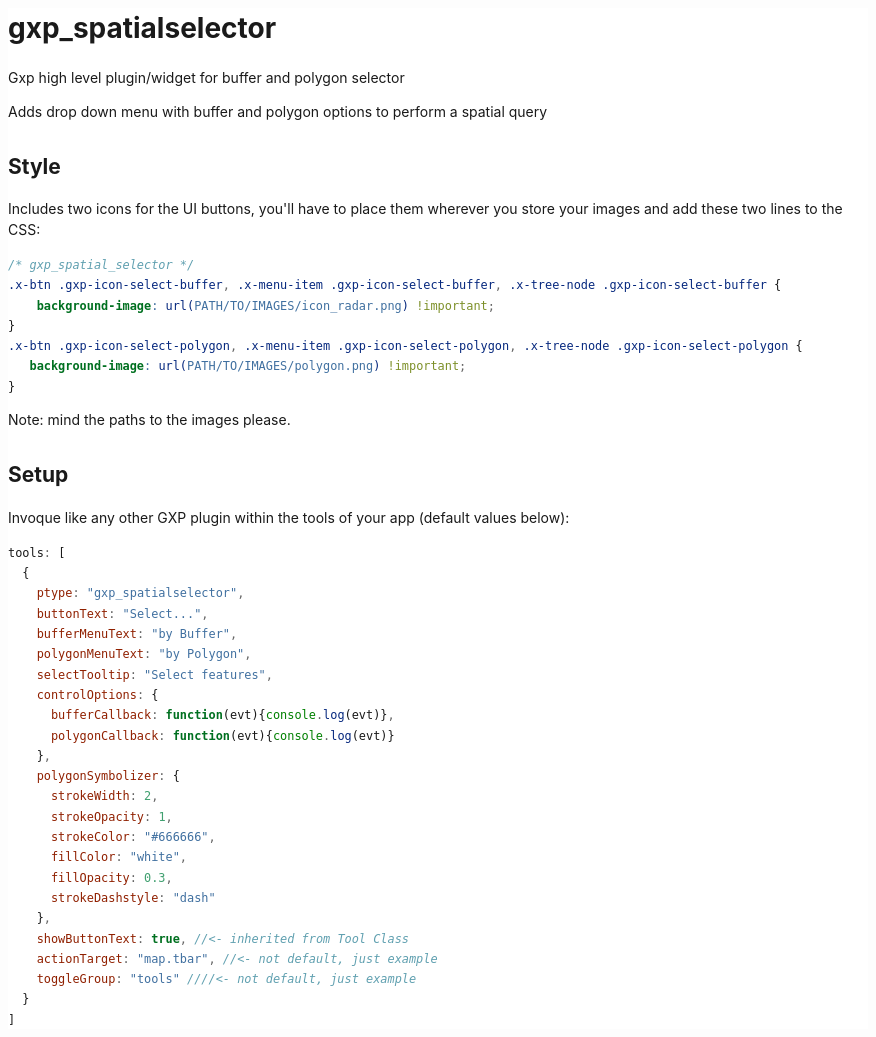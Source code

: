 # gxp_spatialselector
Gxp high level plugin/widget for buffer and polygon selector

Adds drop down menu with buffer and polygon options to perform a spatial query

## Style
Includes two icons for the UI buttons, you'll have to place them wherever you store your images and add these two lines to the CSS:
```css
/* gxp_spatial_selector */
.x-btn .gxp-icon-select-buffer, .x-menu-item .gxp-icon-select-buffer, .x-tree-node .gxp-icon-select-buffer {
    background-image: url(PATH/TO/IMAGES/icon_radar.png) !important;
}
.x-btn .gxp-icon-select-polygon, .x-menu-item .gxp-icon-select-polygon, .x-tree-node .gxp-icon-select-polygon {
   background-image: url(PATH/TO/IMAGES/polygon.png) !important;
}
```
Note: mind the paths to the images please.

## Setup
Invoque like any other GXP plugin within the tools of your app (default values below):
```javascript
tools: [
  {
    ptype: "gxp_spatialselector",
    buttonText: "Select...",
    bufferMenuText: "by Buffer",
    polygonMenuText: "by Polygon",
    selectTooltip: "Select features",
    controlOptions: {
      bufferCallback: function(evt){console.log(evt)},
      polygonCallback: function(evt){console.log(evt)}
    },
    polygonSymbolizer: {
      strokeWidth: 2,
      strokeOpacity: 1,
      strokeColor: "#666666",
      fillColor: "white",
      fillOpacity: 0.3,
      strokeDashstyle: "dash"
    },
    showButtonText: true, //<- inherited from Tool Class
    actionTarget: "map.tbar", //<- not default, just example
    toggleGroup: "tools" ////<- not default, just example
  }
]
```
